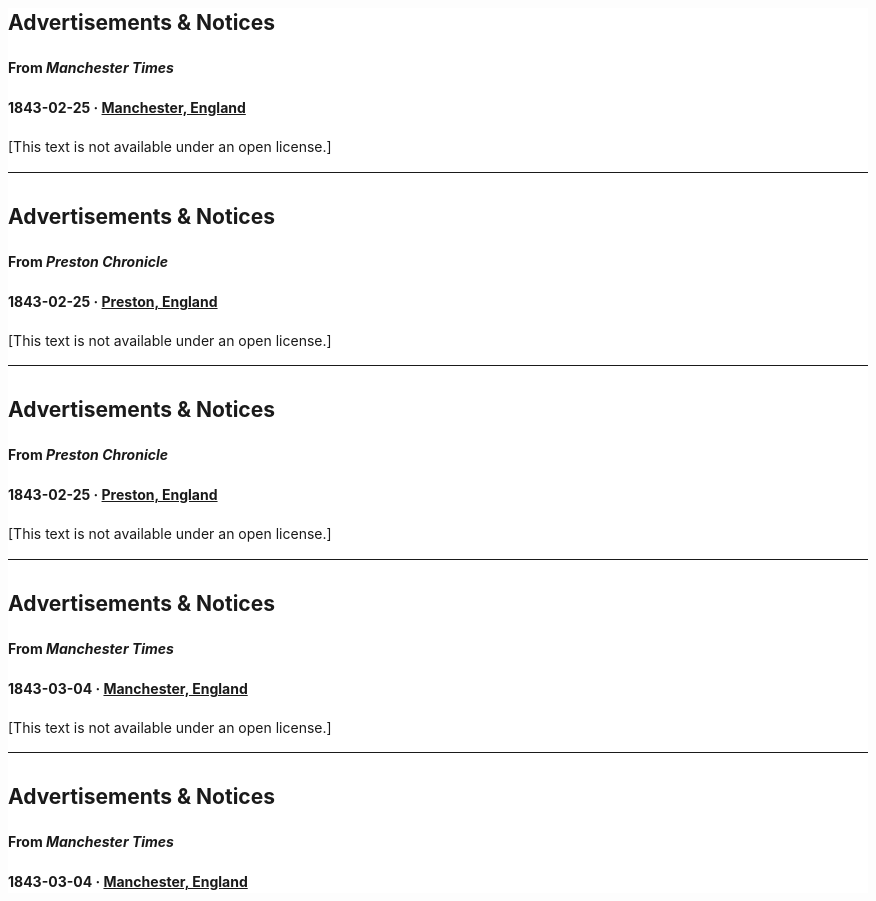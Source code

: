 ## Advertisements & Notices

#### From _Manchester Times_

#### 1843-02-25 &middot; [Manchester, England](http://dbpedia.org/resource/Manchester)

[This text is not available under an open license.]

---

## Advertisements & Notices

#### From _Preston Chronicle_

#### 1843-02-25 &middot; [Preston, England](http://dbpedia.org/resource/Preston%2C_Lancashire)

[This text is not available under an open license.]

---

## Advertisements & Notices

#### From _Preston Chronicle_

#### 1843-02-25 &middot; [Preston, England](http://dbpedia.org/resource/Preston%2C_Lancashire)

[This text is not available under an open license.]

---

## Advertisements & Notices

#### From _Manchester Times_

#### 1843-03-04 &middot; [Manchester, England](http://dbpedia.org/resource/Manchester)

[This text is not available under an open license.]

---

## Advertisements & Notices

#### From _Manchester Times_

#### 1843-03-04 &middot; [Manchester, England](http://dbpedia.org/resource/Manchester)
